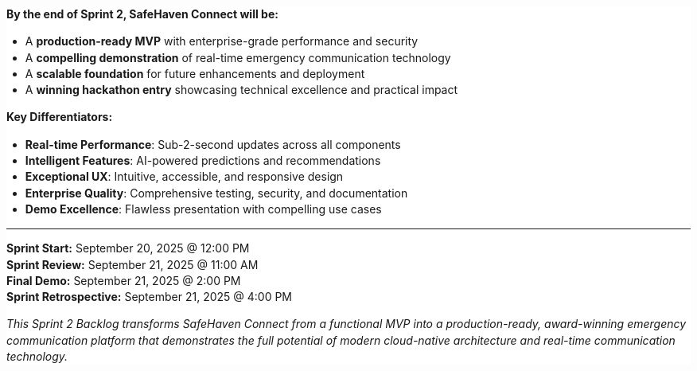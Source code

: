 **By the end of Sprint 2, SafeHaven Connect will be:**
- A **production-ready MVP** with enterprise-grade performance and security
- A **compelling demonstration** of real-time emergency communication technology
- A **scalable foundation** for future enhancements and deployment
- A **winning hackathon entry** showcasing technical excellence and practical impact

**Key Differentiators:**
- **Real-time Performance**: Sub-2-second updates across all components
- **Intelligent Features**: AI-powered predictions and recommendations
- **Exceptional UX**: Intuitive, accessible, and responsive design
- **Enterprise Quality**: Comprehensive testing, security, and documentation
- **Demo Excellence**: Flawless presentation with compelling use cases

---

**Sprint Start:** September 20, 2025 @ 12:00 PM  
**Sprint Review:** September 21, 2025 @ 11:00 AM  
**Final Demo:** September 21, 2025 @ 2:00 PM  
**Sprint Retrospective:** September 21, 2025 @ 4:00 PM

*This Sprint 2 Backlog transforms SafeHaven Connect from a functional MVP into a production-ready, award-winning emergency communication platform that demonstrates the full potential of modern cloud-native architecture and real-time communication technology.*